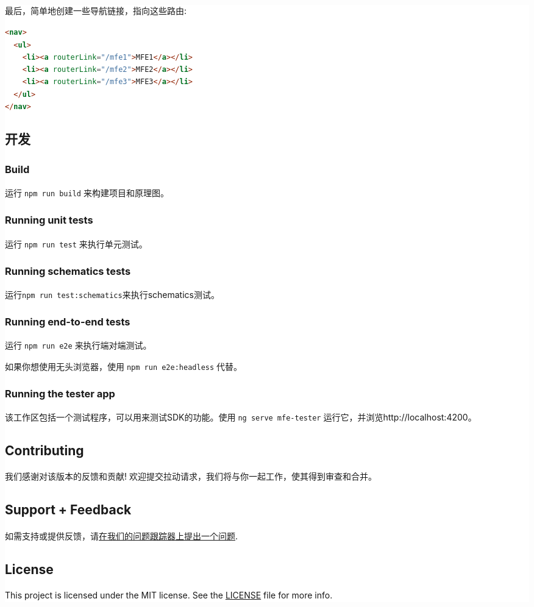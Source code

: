 最后，简单地创建一些导航链接，指向这些路由:

```html
<nav>
  <ul>
    <li><a routerLink="/mfe1">MFE1</a></li>
    <li><a routerLink="/mfe2">MFE2</a></li>
    <li><a routerLink="/mfe3">MFE3</a></li>
  </ul>
</nav>
```

## 开发

### Build

运行 `npm run build` 来构建项目和原理图。

### Running unit tests

运行 `npm run test` 来执行单元测试。

### Running schematics tests

运行`npm run test:schematics`来执行schematics测试。

### Running end-to-end tests

运行 `npm run e2e` 来执行端对端测试。

如果你想使用无头浏览器，使用 `npm run e2e:headless` 代替。

### Running the tester app

该工作区包括一个测试程序，可以用来测试SDK的功能。使用 `ng serve mfe-tester` 运行它，并浏览http://localhost:4200。

## Contributing

我们感谢对该版本的反馈和贡献! 欢迎提交拉动请求，我们将与你一起工作，使其得到审查和合并。

## Support + Feedback

如需支持或提供反馈，请[在我们的问题跟踪器上提出一个问题](https://github.com/jtneal/ng-module-federation/issues).

## License

This project is licensed under the MIT license. See the [LICENSE](https://github.com/jtneal/ng-module-federation/blob/main/LICENSE) file for more info.
